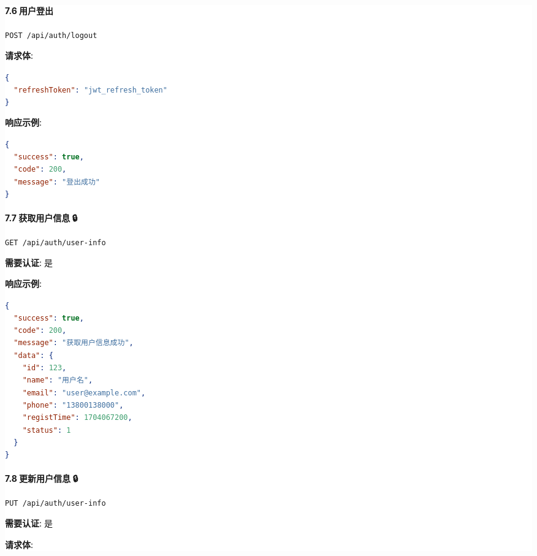 #### 7.6 用户登出

```http
POST /api/auth/logout
```

**请求体**:

```json
{
  "refreshToken": "jwt_refresh_token"
}
```

**响应示例**:

```json
{
  "success": true,
  "code": 200,
  "message": "登出成功"
}
```

#### 7.7 获取用户信息 🔒

```http
GET /api/auth/user-info
```

**需要认证**: 是

**响应示例**:

```json
{
  "success": true,
  "code": 200,
  "message": "获取用户信息成功",
  "data": {
    "id": 123,
    "name": "用户名",
    "email": "user@example.com",
    "phone": "13800138000",
    "registTime": 1704067200,
    "status": 1
  }
}
```

#### 7.8 更新用户信息 🔒

```http
PUT /api/auth/user-info
```

**需要认证**: 是

**请求体**:
